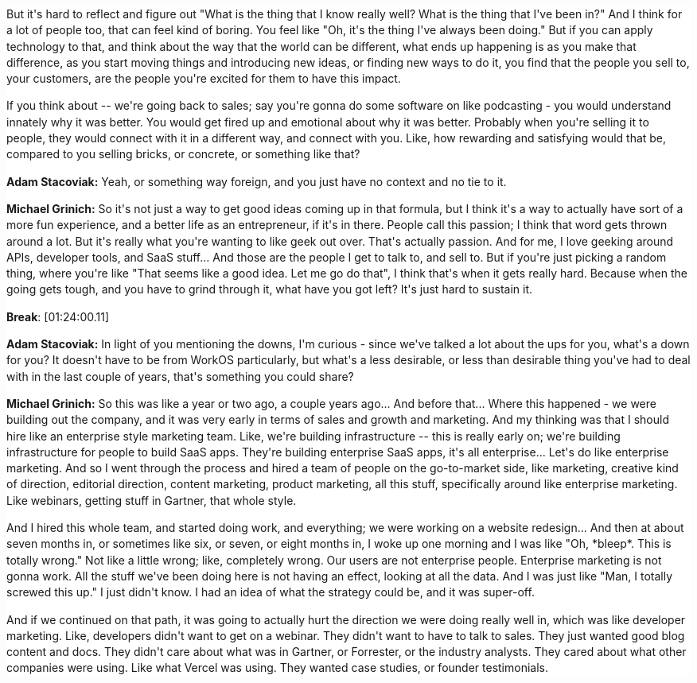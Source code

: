 But it's hard to reflect and figure out "What is the thing that I know really well? What is the thing that I've been in?" And I think for a lot of people too, that can feel kind of boring. You feel like "Oh, it's the thing I've always been doing." But if you can apply technology to that, and think about the way that the world can be different, what ends up happening is as you make that difference, as you start moving things and introducing new ideas, or finding new ways to do it, you find that the people you sell to, your customers, are the people you're excited for them to have this impact.

If you think about -- we're going back to sales; say you're gonna do some software on like podcasting - you would understand innately why it was better. You would get fired up and emotional about why it was better. Probably when you're selling it to people, they would connect with it in a different way, and connect with you. Like, how rewarding and satisfying would that be, compared to you selling bricks, or concrete, or something like that?

**Adam Stacoviak:** Yeah, or something way foreign, and you just have no context and no tie to it.

**Michael Grinich:** So it's not just a way to get good ideas coming up in that formula, but I think it's a way to actually have sort of a more fun experience, and a better life as an entrepreneur, if it's in there. People call this passion; I think that word gets thrown around a lot. But it's really what you're wanting to like geek out over. That's actually passion. And for me, I love geeking around APIs, developer tools, and SaaS stuff... And those are the people I get to talk to, and sell to. But if you're just picking a random thing, where you're like "That seems like a good idea. Let me go do that", I think that's when it gets really hard. Because when the going gets tough, and you have to grind through it, what have you got left? It's just hard to sustain it.

**Break**: \[01:24:00.11\]

**Adam Stacoviak:** In light of you mentioning the downs, I'm curious - since we've talked a lot about the ups for you, what's a down for you? It doesn't have to be from WorkOS particularly, but what's a less desirable, or less than desirable thing you've had to deal with in the last couple of years, that's something you could share?

**Michael Grinich:** So this was like a year or two ago, a couple years ago... And before that... Where this happened - we were building out the company, and it was very early in terms of sales and growth and marketing. And my thinking was that I should hire like an enterprise style marketing team. Like, we're building infrastructure -- this is really early on; we're building infrastructure for people to build SaaS apps. They're building enterprise SaaS apps, it's all enterprise... Let's do like enterprise marketing. And so I went through the process and hired a team of people on the go-to-market side, like marketing, creative kind of direction, editorial direction, content marketing, product marketing, all this stuff, specifically around like enterprise marketing. Like webinars, getting stuff in Gartner, that whole style.

And I hired this whole team, and started doing work, and everything; we were working on a website redesign... And then at about seven months in, or sometimes like six, or seven, or eight months in, I woke up one morning and I was like "Oh, \*bleep\*. This is totally wrong." Not like a little wrong; like, completely wrong. Our users are not enterprise people. Enterprise marketing is not gonna work. All the stuff we've been doing here is not having an effect, looking at all the data. And I was just like "Man, I totally screwed this up." I just didn't know. I had an idea of what the strategy could be, and it was super-off.

And if we continued on that path, it was going to actually hurt the direction we were doing really well in, which was like developer marketing. Like, developers didn't want to get on a webinar. They didn't want to have to talk to sales. They just wanted good blog content and docs. They didn't care about what was in Gartner, or Forrester, or the industry analysts. They cared about what other companies were using. Like what Vercel was using. They wanted case studies, or founder testimonials.
